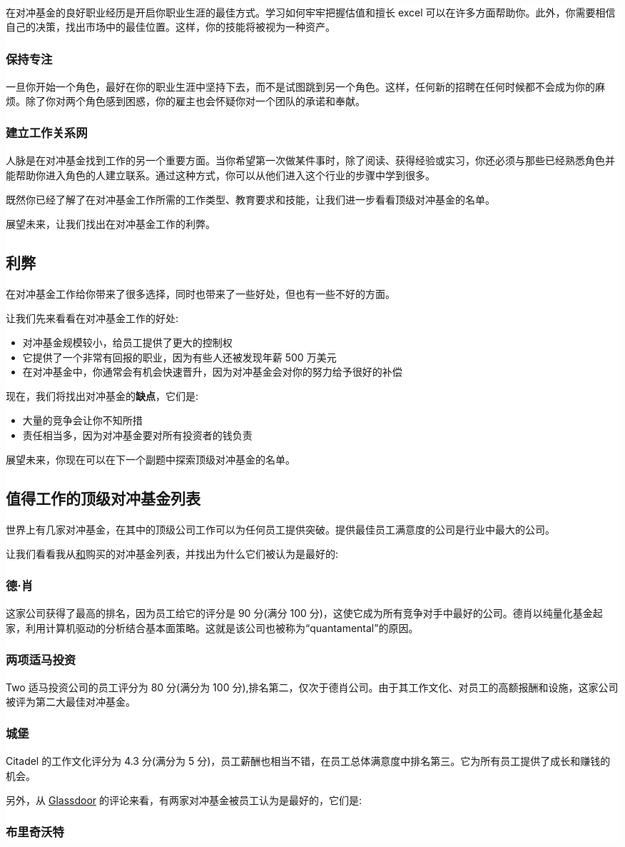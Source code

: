 在对冲基金的良好职业经历是开启你职业生涯的最佳方式。学习如何牢牢把握估值和擅长 excel 可以在许多方面帮助你。此外，你需要相信自己的决策，找出市场中的最佳位置。这样，你的技能将被视为一种资产。

### 保持专注

一旦你开始一个角色，最好在你的职业生涯中坚持下去，而不是试图跳到另一个角色。这样，任何新的招聘在任何时候都不会成为你的麻烦。除了你对两个角色感到困惑，你的雇主也会怀疑你对一个团队的承诺和奉献。

### 建立工作关系网

人脉是在对冲基金找到工作的另一个重要方面。当你希望第一次做某件事时，除了阅读、获得经验或实习，你还必须与那些已经熟悉角色并能帮助你进入角色的人建立联系。通过这种方式，你可以从他们进入这个行业的步骤中学到很多。

既然你已经了解了在对冲基金工作所需的工作类型、教育要求和技能，让我们进一步看看顶级对冲基金的名单。

展望未来，让我们找出在对冲基金工作的利弊。

## 利弊

在对冲基金工作给你带来了很多选择，同时也带来了一些好处，但也有一些不好的方面。

让我们先来看看在对冲基金工作的好处:

*   对冲基金规模较小，给员工提供了更大的控制权
*   它提供了一个非常有回报的职业，因为有些人还被发现年薪 500 万美元
*   在对冲基金中，你通常会有机会快速晋升，因为对冲基金会对你的努力给予很好的补偿

现在，我们将找出对冲基金的**缺点**，它们是:

*   大量的竞争会让你不知所措
*   责任相当多，因为对冲基金要对所有投资者的钱负责

展望未来，你现在可以在下一个副题中探索顶级对冲基金的名单。

## 值得工作的顶级对冲基金列表

世界上有几家对冲基金，在其中的顶级公司工作可以为任何员工提供突破。提供最佳员工满意度的公司是行业中最大的公司。

让我们看看我从[和](https://www.comparably.com/)购买的对冲基金列表，并找出为什么它们被认为是最好的:

### 德·肖

这家公司获得了最高的排名，因为员工给它的评分是 90 分(满分 100 分)，这使它成为所有竞争对手中最好的公司。德肖以纯量化基金起家，利用计算机驱动的分析结合基本面策略。这就是该公司也被称为“quantamental”的原因。

### 两项适马投资

Two 适马投资公司的员工评分为 80 分(满分为 100 分),排名第二，仅次于德肖公司。由于其工作文化、对员工的高额报酬和设施，这家公司被评为第二大最佳对冲基金。

### 城堡

Citadel 的工作文化评分为 4.3 分(满分为 5 分)，员工薪酬也相当不错，在员工总体满意度中排名第三。它为所有员工提供了成长和赚钱的机会。

另外，从 [Glassdoor](https://www.glassdoor.co.in/index.htm?countryRedirect=true) 的评论来看，有两家对冲基金被员工认为是最好的，它们是:

### 布里奇沃特
